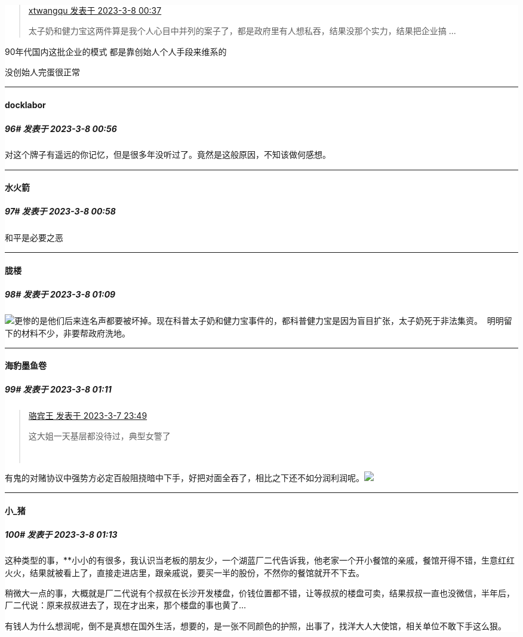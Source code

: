 <blockquote><a href="httphttps://bbs.saraba1st.com/2b/forum.php?mod=redirect&amp;goto=findpost&amp;pid=60006116&amp;ptid=2123028" target="_blank">xtwangqu 发表于 2023-3-8 00:37</a>

太子奶和健力宝这两件算是我个人心目中并列的案子了，都是政府里有人想私吞，结果没那个实力，结果把企业搞 ...</blockquote>
90年代国内这批企业的模式 都是靠创始人个人手段来维系的

没创始人完蛋很正常


*****

####  docklabor  
##### 96#       发表于 2023-3-8 00:56

对这个牌子有遥远的你记忆，但是很多年没听过了。竟然是这般原因，不知该做何感想。

*****

####  水火箭  
##### 97#       发表于 2023-3-8 00:58

和平是必要之恶


*****

####  胧楼  
##### 98#       发表于 2023-3-8 01:09

<img src="https://static.saraba1st.com/image/smiley/face2017/067.png" referrerpolicy="no-referrer">更惨的是他们后来连名声都要被坏掉。现在科普太子奶和健力宝事件的，都科普健力宝是因为盲目扩张，太子奶死于非法集资。  明明留下的材料不少，非要帮政府洗地。

*****

####  海豹墨鱼卷  
##### 99#       发表于 2023-3-8 01:11

<blockquote><a href="httphttps://bbs.saraba1st.com/2b/forum.php?mod=redirect&amp;goto=findpost&amp;pid=60005631&amp;ptid=2123028" target="_blank">骆宾王 发表于 2023-3-7 23:49</a>

这大姐一天基层都没待过，典型女警了

  </blockquote>
有鬼的对赌协议中强势方必定百般阻挠暗中下手，好把对面全吞了，相比之下还不如分润利润呢。<img src="https://static.saraba1st.com/image/smiley/face2017/091.png" referrerpolicy="no-referrer">


*****

####  小_猪  
##### 100#       发表于 2023-3-8 01:13

这种类型的事，**小小的有很多，我认识当老板的朋友少，一个湖蓝厂二代告诉我，他老家一个开小餐馆的亲戚，餐馆开得不错，生意红红火火，结果就被看上了，直接走进店里，跟亲戚说，要买一半的股份，不然你的餐馆就开不下去。

稍微大一点的事，大概就是厂二代说有个叔叔在长沙开发楼盘，价钱位置都不错，让等叔叔的楼盘可卖，结果叔叔一直也没微信，半年后，厂二代说：原来叔叔进去了，现在才出来，那个楼盘的事也黄了…

有钱人为什么想润呢，倒不是真想在国外生活，想要的，是一张不同颜色的护照，出事了，找洋大人大使馆，相关单位不敢下手这么狠。
